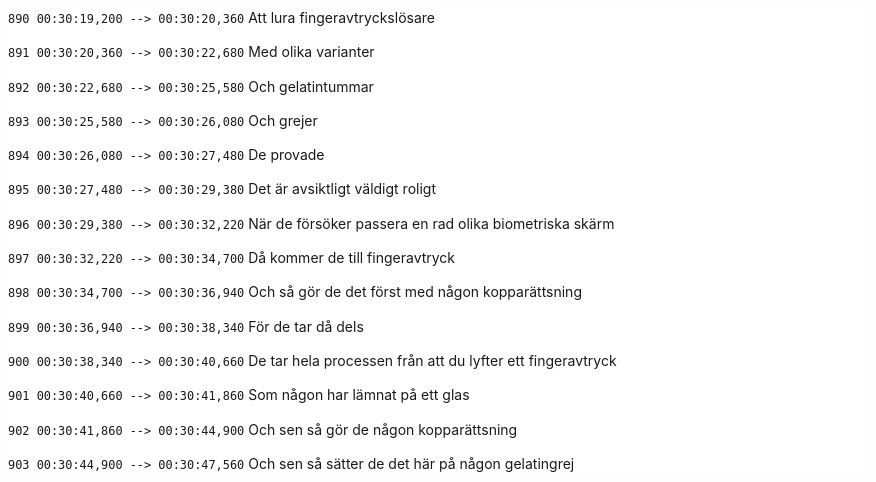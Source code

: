 

`890 00:30:19,200 --> 00:30:20,360`
Att lura fingeravtryckslösare



`891 00:30:20,360 --> 00:30:22,680`
Med olika varianter



`892 00:30:22,680 --> 00:30:25,580`
Och gelatintummar



`893 00:30:25,580 --> 00:30:26,080`
Och grejer



`894 00:30:26,080 --> 00:30:27,480`
De provade



`895 00:30:27,480 --> 00:30:29,380`
Det är avsiktligt väldigt roligt



`896 00:30:29,380 --> 00:30:32,220`
När de försöker passera en rad olika biometriska skärm



`897 00:30:32,220 --> 00:30:34,700`
Då kommer de till fingeravtryck



`898 00:30:34,700 --> 00:30:36,940`
Och så gör de det först med någon kopparättsning



`899 00:30:36,940 --> 00:30:38,340`
För de tar då dels



`900 00:30:38,340 --> 00:30:40,660`
De tar hela processen från att du lyfter ett fingeravtryck



`901 00:30:40,660 --> 00:30:41,860`
Som någon har lämnat på ett glas



`902 00:30:41,860 --> 00:30:44,900`
Och sen så gör de någon kopparättsning



`903 00:30:44,900 --> 00:30:47,560`
Och sen så sätter de det här på någon gelatingrej
